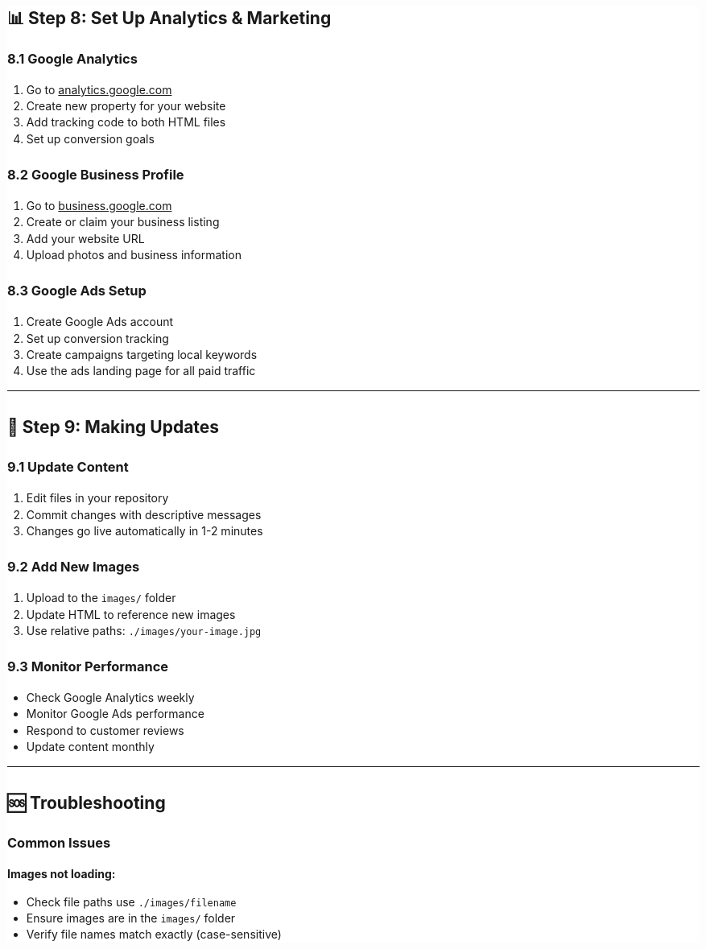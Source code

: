
## 📊 Step 8: Set Up Analytics & Marketing

### 8.1 Google Analytics
1. Go to [analytics.google.com](https://analytics.google.com)
2. Create new property for your website
3. Add tracking code to both HTML files
4. Set up conversion goals

### 8.2 Google Business Profile
1. Go to [business.google.com](https://business.google.com)
2. Create or claim your business listing
3. Add your website URL
4. Upload photos and business information

### 8.3 Google Ads Setup
1. Create Google Ads account
2. Set up conversion tracking
3. Create campaigns targeting local keywords
4. Use the ads landing page for all paid traffic

---

## 🔄 Step 9: Making Updates

### 9.1 Update Content
1. Edit files in your repository
2. Commit changes with descriptive messages
3. Changes go live automatically in 1-2 minutes

### 9.2 Add New Images
1. Upload to the `images/` folder
2. Update HTML to reference new images
3. Use relative paths: `./images/your-image.jpg`

### 9.3 Monitor Performance
- Check Google Analytics weekly
- Monitor Google Ads performance
- Respond to customer reviews
- Update content monthly

---

## 🆘 Troubleshooting

### Common Issues

**Images not loading:**
- Check file paths use `./images/filename`
- Ensure images are in the `images/` folder
- Verify file names match exactly (case-sensitive)
